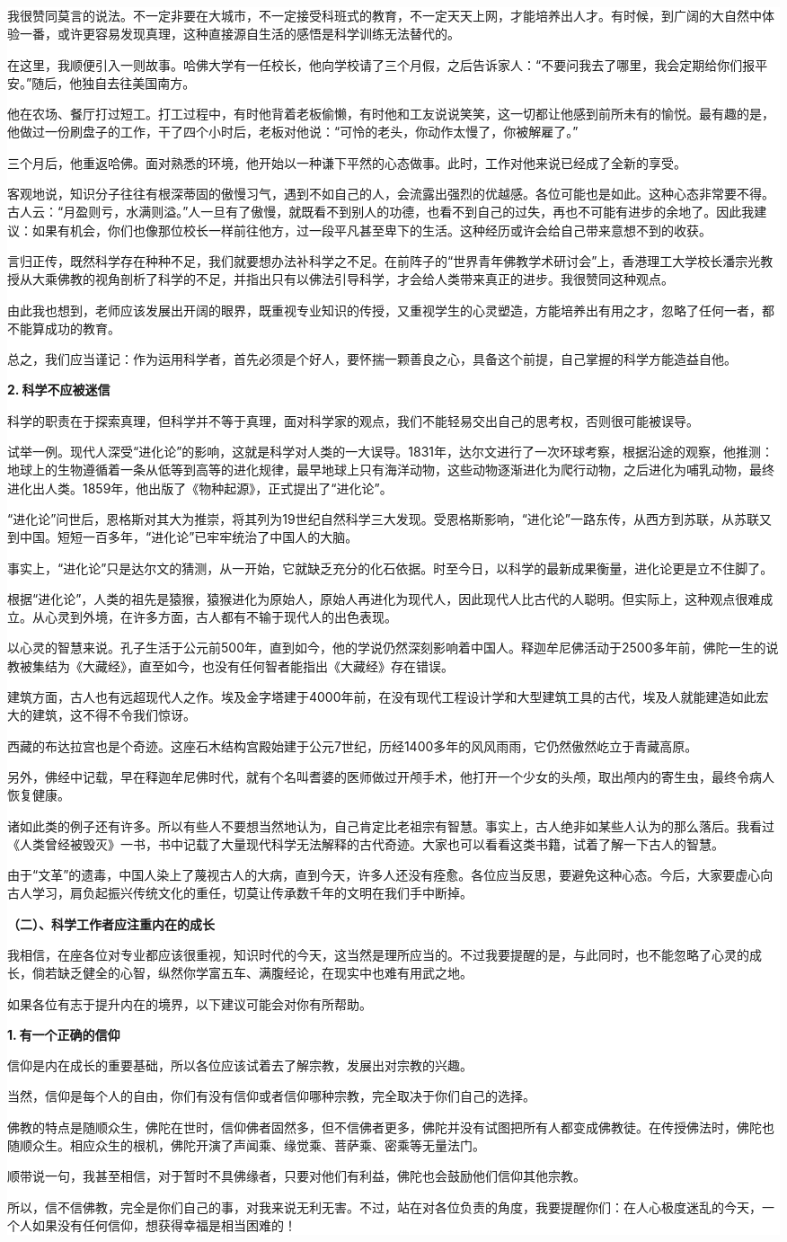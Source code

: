 我很赞同莫言的说法。不一定非要在大城市，不一定接受科班式的教育，不一定天天上网，才能培养出人才。有时候，到广阔的大自然中体验一番，或许更容易发现真理，这种直接源自生活的感悟是科学训练无法替代的。

在这里，我顺便引入一则故事。哈佛大学有一任校长，他向学校请了三个月假，之后告诉家人：“不要问我去了哪里，我会定期给你们报平安。”随后，他独自去往美国南方。

他在农场、餐厅打过短工。打工过程中，有时他背着老板偷懒，有时他和工友说说笑笑，这一切都让他感到前所未有的愉悦。最有趣的是，他做过一份刷盘子的工作，干了四个小时后，老板对他说：“可怜的老头，你动作太慢了，你被解雇了。”

三个月后，他重返哈佛。面对熟悉的环境，他开始以一种谦下平然的心态做事。此时，工作对他来说已经成了全新的享受。

客观地说，知识分子往往有根深蒂固的傲慢习气，遇到不如自己的人，会流露出强烈的优越感。各位可能也是如此。这种心态非常要不得。古人云：“月盈则亏，水满则溢。”人一旦有了傲慢，就既看不到别人的功德，也看不到自己的过失，再也不可能有进步的余地了。因此我建议：如果有机会，你们也像那位校长一样前往他方，过一段平凡甚至卑下的生活。这种经历或许会给自己带来意想不到的收获。

言归正传，既然科学存在种种不足，我们就要想办法补科学之不足。在前阵子的“世界青年佛教学术研讨会”上，香港理工大学校长潘宗光教授从大乘佛教的视角剖析了科学的不足，并指出只有以佛法引导科学，才会给人类带来真正的进步。我很赞同这种观点。

由此我也想到，老师应该发展出开阔的眼界，既重视专业知识的传授，又重视学生的心灵塑造，方能培养出有用之才，忽略了任何一者，都不能算成功的教育。

总之，我们应当谨记：作为运用科学者，首先必须是个好人，要怀揣一颗善良之心，具备这个前提，自己掌握的科学方能造益自他。

**2. 科学不应被迷信**

科学的职责在于探索真理，但科学并不等于真理，面对科学家的观点，我们不能轻易交出自己的思考权，否则很可能被误导。

试举一例。现代人深受“进化论”的影响，这就是科学对人类的一大误导。1831年，达尔文进行了一次环球考察，根据沿途的观察，他推测：地球上的生物遵循着一条从低等到高等的进化规律，最早地球上只有海洋动物，这些动物逐渐进化为爬行动物，之后进化为哺乳动物，最终进化出人类。1859年，他出版了《物种起源》，正式提出了“进化论”。

“进化论”问世后，恩格斯对其大为推崇，将其列为19世纪自然科学三大发现。受恩格斯影响，“进化论”一路东传，从西方到苏联，从苏联又到中国。短短一百多年，“进化论”已牢牢统治了中国人的大脑。

事实上，“进化论”只是达尔文的猜测，从一开始，它就缺乏充分的化石依据。时至今日，以科学的最新成果衡量，进化论更是立不住脚了。

根据“进化论”，人类的祖先是猿猴，猿猴进化为原始人，原始人再进化为现代人，因此现代人比古代的人聪明。但实际上，这种观点很难成立。从心灵到外境，在许多方面，古人都有不输于现代人的出色表现。

以心灵的智慧来说。孔子生活于公元前500年，直到如今，他的学说仍然深刻影响着中国人。释迦牟尼佛活动于2500多年前，佛陀一生的说教被集结为《大藏经》，直至如今，也没有任何智者能指出《大藏经》存在错误。

建筑方面，古人也有远超现代人之作。埃及金字塔建于4000年前，在没有现代工程设计学和大型建筑工具的古代，埃及人就能建造如此宏大的建筑，这不得不令我们惊讶。

西藏的布达拉宫也是个奇迹。这座石木结构宫殿始建于公元7世纪，历经1400多年的风风雨雨，它仍然傲然屹立于青藏高原。

另外，佛经中记载，早在释迦牟尼佛时代，就有个名叫耆婆的医师做过开颅手术，他打开一个少女的头颅，取出颅内的寄生虫，最终令病人恢复健康。

诸如此类的例子还有许多。所以有些人不要想当然地认为，自己肯定比老祖宗有智慧。事实上，古人绝非如某些人认为的那么落后。我看过《人类曾经被毁灭》一书，书中记载了大量现代科学无法解释的古代奇迹。大家也可以看看这类书籍，试着了解一下古人的智慧。

由于“文革”的遗毒，中国人染上了蔑视古人的大病，直到今天，许多人还没有痊愈。各位应当反思，要避免这种心态。今后，大家要虚心向古人学习，肩负起振兴传统文化的重任，切莫让传承数千年的文明在我们手中断掉。

**（二）、科学工作者应注重内在的成长**

我相信，在座各位对专业都应该很重视，知识时代的今天，这当然是理所应当的。不过我要提醒的是，与此同时，也不能忽略了心灵的成长，倘若缺乏健全的心智，纵然你学富五车、满腹经论，在现实中也难有用武之地。

如果各位有志于提升内在的境界，以下建议可能会对你有所帮助。

**1. 有一个正确的信仰**

信仰是内在成长的重要基础，所以各位应该试着去了解宗教，发展出对宗教的兴趣。

当然，信仰是每个人的自由，你们有没有信仰或者信仰哪种宗教，完全取决于你们自己的选择。

佛教的特点是随顺众生，佛陀在世时，信仰佛者固然多，但不信佛者更多，佛陀并没有试图把所有人都变成佛教徒。在传授佛法时，佛陀也随顺众生。相应众生的根机，佛陀开演了声闻乘、缘觉乘、菩萨乘、密乘等无量法门。

顺带说一句，我甚至相信，对于暂时不具佛缘者，只要对他们有利益，佛陀也会鼓励他们信仰其他宗教。

所以，信不信佛教，完全是你们自己的事，对我来说无利无害。不过，站在对各位负责的角度，我要提醒你们：在人心极度迷乱的今天，一个人如果没有任何信仰，想获得幸福是相当困难的！
